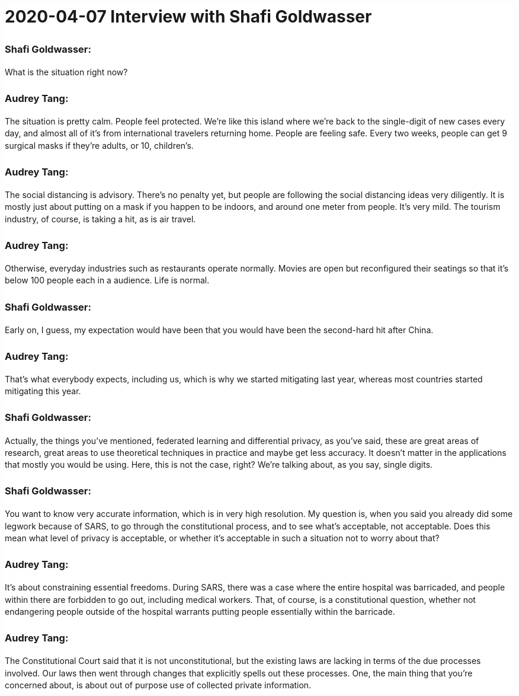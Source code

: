 # 2020-04-07 Interview with Shafi Goldwasser

### Shafi Goldwasser:
What is the situation right now?

### Audrey Tang:
The situation is pretty calm. People feel protected. We’re like this island where we’re back to the single-digit of new cases every day, and almost all of it’s from international travelers returning home. People are feeling safe. Every two weeks, people can get 9 surgical masks if they’re adults, or 10, children’s.

### Audrey Tang:
The social distancing is advisory. There’s no penalty yet, but people are following the social distancing ideas very diligently. It is mostly just about putting on a mask if you happen to be indoors, and around one meter from people. It’s very mild. The tourism industry, of course, is taking a hit, as is air travel.

### Audrey Tang:
Otherwise, everyday industries such as restaurants operate normally. Movies are open but reconfigured their seatings so that it’s below 100 people each in a audience. Life is normal.

### Shafi Goldwasser:
Early on, I guess, my expectation would have been that you would have been the second-hard hit after China.

### Audrey Tang:
That’s what everybody expects, including us, which is why we started mitigating last year, whereas most countries started mitigating this year.

### Shafi Goldwasser:
Actually, the things you’ve mentioned, federated learning and differential privacy, as you’ve said, these are great areas of research, great areas to use theoretical techniques in practice and maybe get less accuracy. It doesn’t matter in the applications that mostly you would be using. Here, this is not the case, right? We’re talking about, as you say, single digits.

### Shafi Goldwasser:
You want to know very accurate information, which is in very high resolution. My question is, when you said you already did some legwork because of SARS, to go through the constitutional process, and to see what’s acceptable, not acceptable. Does this mean what level of privacy is acceptable, or whether it’s acceptable in such a situation not to worry about that?

### Audrey Tang:
It’s about constraining essential freedoms. During SARS, there was a case where the entire hospital was barricaded, and people within there are forbidden to go out, including medical workers. That, of course, is a constitutional question, whether not endangering people outside of the hospital warrants putting people essentially within the barricade.

### Audrey Tang:
The Constitutional Court said that it is not unconstitutional, but the existing laws are lacking in terms of the due processes involved. Our laws then went through changes that explicitly spells out these processes. One, the main thing that you’re concerned about, is about out of purpose use of collected private information.
